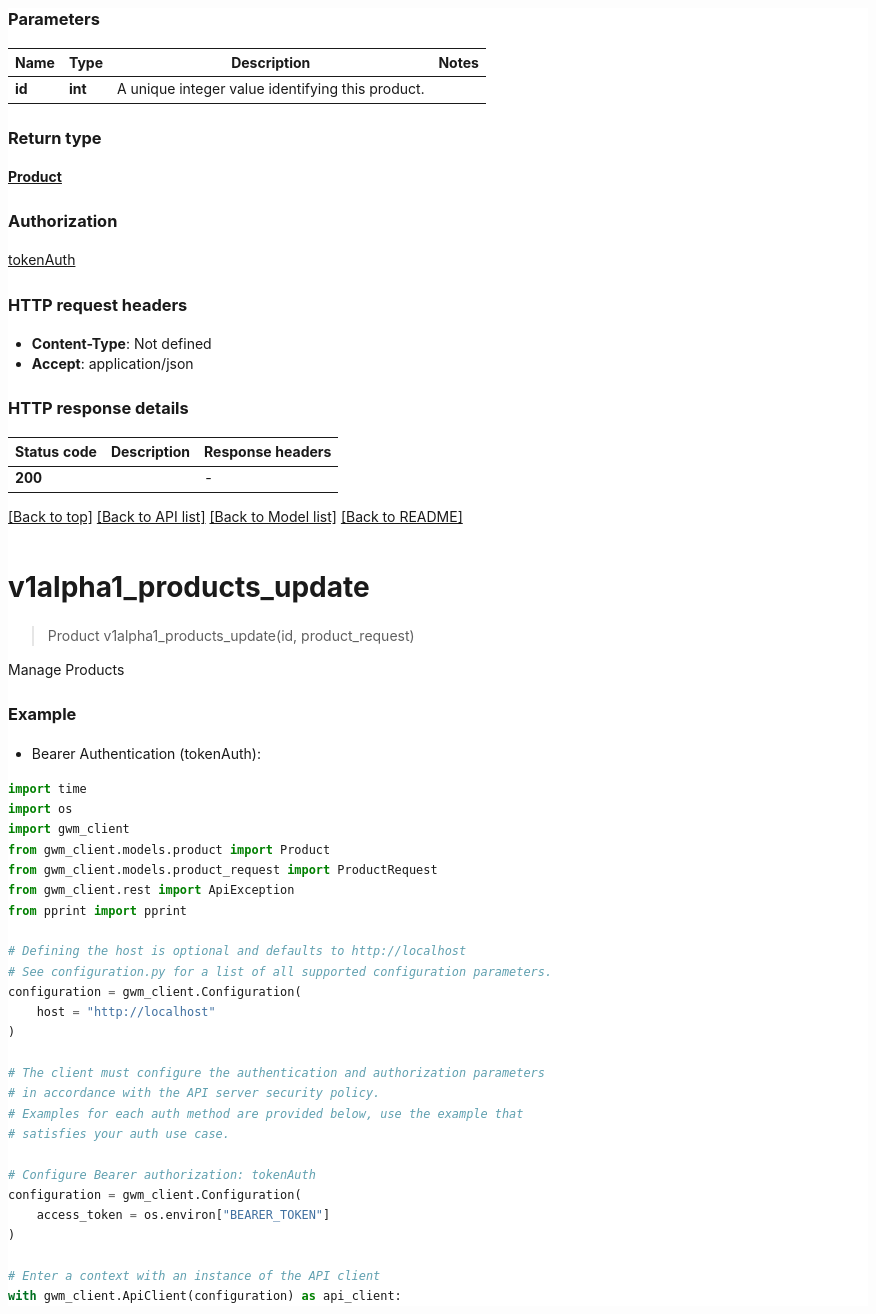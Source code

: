 

### Parameters

Name | Type | Description  | Notes
------------- | ------------- | ------------- | -------------
 **id** | **int**| A unique integer value identifying this product. | 

### Return type

[**Product**](Product.md)

### Authorization

[tokenAuth](../README.md#tokenAuth)

### HTTP request headers

 - **Content-Type**: Not defined
 - **Accept**: application/json

### HTTP response details
| Status code | Description | Response headers |
|-------------|-------------|------------------|
**200** |  |  -  |

[[Back to top]](#) [[Back to API list]](../README.md#documentation-for-api-endpoints) [[Back to Model list]](../README.md#documentation-for-models) [[Back to README]](../README.md)

# **v1alpha1_products_update**
> Product v1alpha1_products_update(id, product_request)



Manage Products

### Example

* Bearer Authentication (tokenAuth):
```python
import time
import os
import gwm_client
from gwm_client.models.product import Product
from gwm_client.models.product_request import ProductRequest
from gwm_client.rest import ApiException
from pprint import pprint

# Defining the host is optional and defaults to http://localhost
# See configuration.py for a list of all supported configuration parameters.
configuration = gwm_client.Configuration(
    host = "http://localhost"
)

# The client must configure the authentication and authorization parameters
# in accordance with the API server security policy.
# Examples for each auth method are provided below, use the example that
# satisfies your auth use case.

# Configure Bearer authorization: tokenAuth
configuration = gwm_client.Configuration(
    access_token = os.environ["BEARER_TOKEN"]
)

# Enter a context with an instance of the API client
with gwm_client.ApiClient(configuration) as api_client:
```